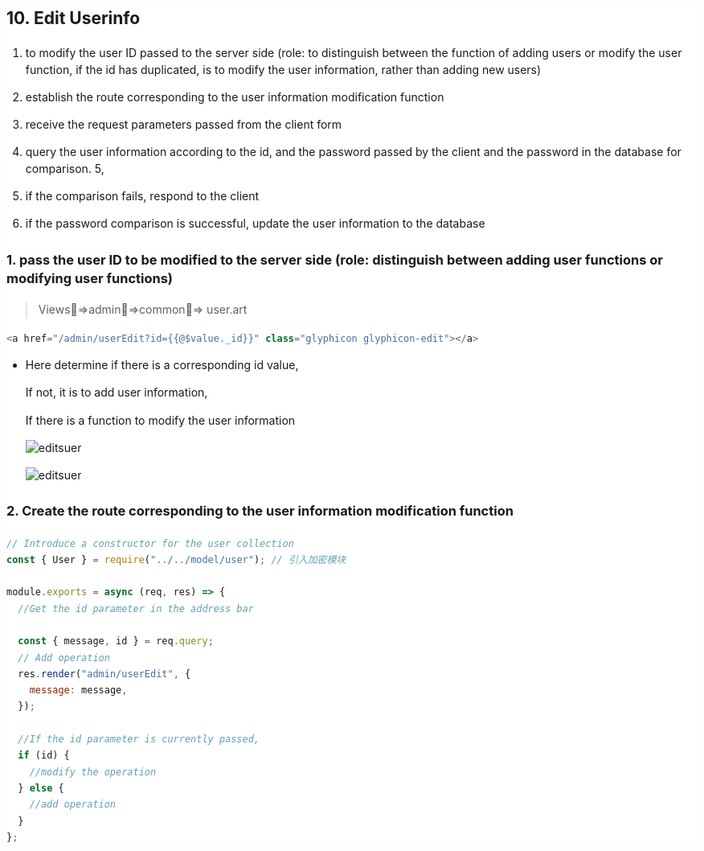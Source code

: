 ## 10.  Edit Userinfo

1. to modify the user ID passed to the server side (role: to distinguish between the function of adding users or modify the user function, if the id has duplicated, is to modify the user information, rather than adding new users)

2. establish the route corresponding to the user information modification function

3. receive the request parameters passed from the client form

4. query the user information according to the id, and the password passed by the client and the password in the database for comparison. 5, 

5. if the comparison fails, respond to the client

6. if the password comparison is successful, update the user information to the database

### 1. pass the user ID to be modified to the server side (role: distinguish between adding user functions or modifying user functions)

> Views📁=>admin📁=>common📁=> user.art

```js
<a href="/admin/userEdit?id={{@$value._id}}" class="glyphicon glyphicon-edit"></a>
```

- Here determine if there is a corresponding id value, 

  If not, it is to add user information, 

  If there is a function to modify the user information

  ![editsuer](https://github.com/itsyuimorii/Tokyo-stack-projects/blob/main/images/editsuer.png)

  ![editsuer](https://github.com/itsyuimorii/Tokyo-stack-projects/blob/main/images/Screen%20Shot%202023-02-19%20at%2011.01.58%20AM.png)

### 2. Create the route corresponding to the user information modification function

```js
// Introduce a constructor for the user collection
const { User } = require("../../model/user"); // 引入加密模块

module.exports = async (req, res) => {
  //Get the id parameter in the address bar

  const { message, id } = req.query;
  // Add operation
  res.render("admin/userEdit", {
    message: message,
  });

  //If the id parameter is currently passed,
  if (id) {
    //modify the operation
  } else {
    //add operation
  }
};
```
